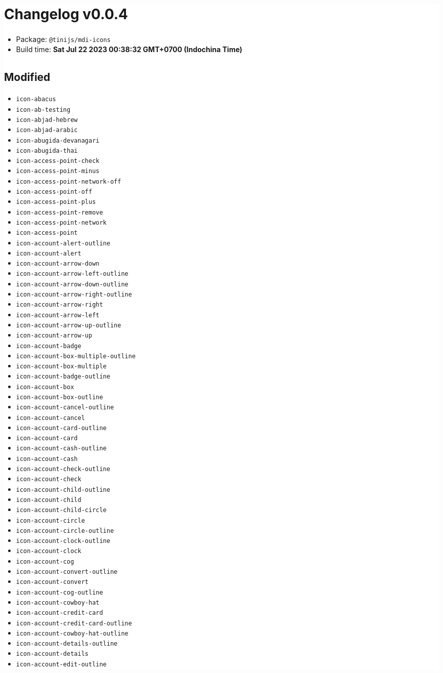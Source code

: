 # Changelog v0.0.4

- Package: `@tinijs/mdi-icons`
- Build time: **Sat Jul 22 2023 00:38:32 GMT+0700 (Indochina Time)**

## Modified
- `icon-abacus`
- `icon-ab-testing`
- `icon-abjad-hebrew`
- `icon-abjad-arabic`
- `icon-abugida-devanagari`
- `icon-abugida-thai`
- `icon-access-point-check`
- `icon-access-point-minus`
- `icon-access-point-network-off`
- `icon-access-point-off`
- `icon-access-point-plus`
- `icon-access-point-remove`
- `icon-access-point-network`
- `icon-access-point`
- `icon-account-alert-outline`
- `icon-account-alert`
- `icon-account-arrow-down`
- `icon-account-arrow-left-outline`
- `icon-account-arrow-down-outline`
- `icon-account-arrow-right-outline`
- `icon-account-arrow-right`
- `icon-account-arrow-left`
- `icon-account-arrow-up-outline`
- `icon-account-arrow-up`
- `icon-account-badge`
- `icon-account-box-multiple-outline`
- `icon-account-box-multiple`
- `icon-account-badge-outline`
- `icon-account-box`
- `icon-account-box-outline`
- `icon-account-cancel-outline`
- `icon-account-cancel`
- `icon-account-card-outline`
- `icon-account-card`
- `icon-account-cash-outline`
- `icon-account-cash`
- `icon-account-check-outline`
- `icon-account-check`
- `icon-account-child-outline`
- `icon-account-child`
- `icon-account-child-circle`
- `icon-account-circle`
- `icon-account-circle-outline`
- `icon-account-clock-outline`
- `icon-account-clock`
- `icon-account-cog`
- `icon-account-convert-outline`
- `icon-account-convert`
- `icon-account-cog-outline`
- `icon-account-cowboy-hat`
- `icon-account-credit-card`
- `icon-account-credit-card-outline`
- `icon-account-cowboy-hat-outline`
- `icon-account-details-outline`
- `icon-account-details`
- `icon-account-edit-outline`
